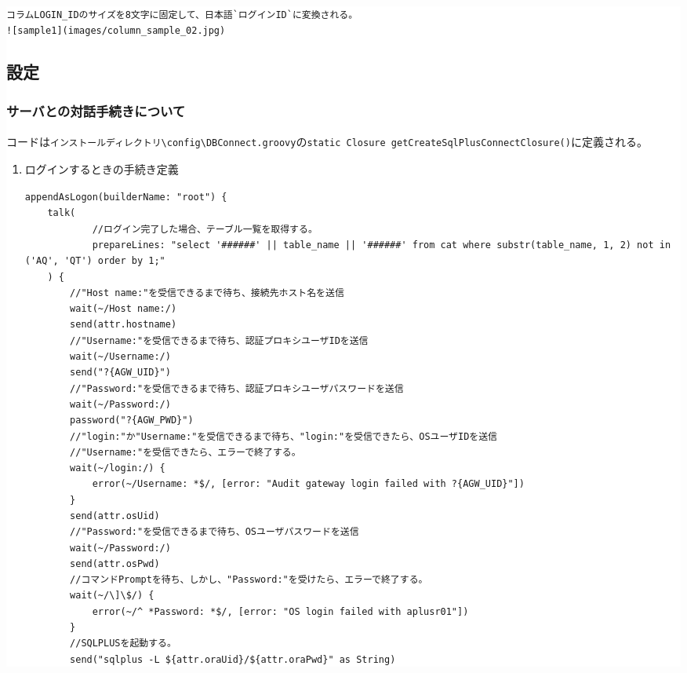     コラムLOGIN_IDのサイズを8文字に固定して、日本語`ログインID`に変換される。
    ![sample1](images/column_sample_02.jpg)

##  設定
### サーバとの対話手続きについて
コードは`インストールディレクトリ\config\DBConnect.groovy`の`static Closure getCreateSqlPlusConnectClosure()`に定義される。

1.  ログインするときの手続き定義

        appendAsLogon(builderName: "root") {
            talk(
					//ログイン完了した場合、テーブル一覧を取得する。
                    prepareLines: "select '######' || table_name || '######' from cat where substr(table_name, 1, 2) not in ('AQ', 'QT') order by 1;"
            ) {
				//"Host name:"を受信できるまで待ち、接続先ホスト名を送信
                wait(~/Host name:/)
                send(attr.hostname)
				//"Username:"を受信できるまで待ち、認証プロキシユーザIDを送信
                wait(~/Username:/)
                send("?{AGW_UID}")
				//"Password:"を受信できるまで待ち、認証プロキシユーザパスワードを送信
                wait(~/Password:/)
                password("?{AGW_PWD}")
				//"login:"か"Username:"を受信できるまで待ち、"login:"を受信できたら、OSユーザIDを送信
				//"Username:"を受信できたら、エラーで終了する。
				wait(~/login:/) {
                    error(~/Username: *$/, [error: "Audit gateway login failed with ?{AGW_UID}"])
                }
                send(attr.osUid)
				//"Password:"を受信できるまで待ち、OSユーザパスワードを送信
                wait(~/Password:/)
                send(attr.osPwd)
				//コマンドPromptを待ち、しかし、"Password:"を受けたら、エラーで終了する。
                wait(~/\]\$/) {
                    error(~/^ *Password: *$/, [error: "OS login failed with aplusr01"])
                }
				//SQLPLUSを起動する。
                send("sqlplus -L ${attr.oraUid}/${attr.oraPwd}" as String)